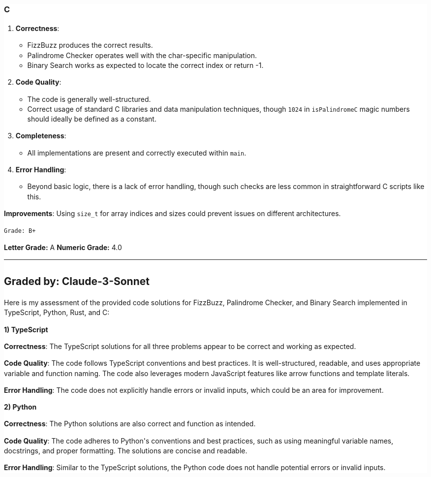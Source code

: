 ### C

1. **Correctness**: 
    - FizzBuzz produces the correct results.
    - Palindrome Checker operates well with the char-specific manipulation.
    - Binary Search works as expected to locate the correct index or return -1.
   
2. **Code Quality**: 
    - The code is generally well-structured.
    - Correct usage of standard C libraries and data manipulation techniques, though `1024` in `isPalindromeC` magic numbers should ideally be defined as a constant.

3. **Completeness**: 
    - All implementations are present and correctly executed within `main`.

4. **Error Handling**: 
    - Beyond basic logic, there is a lack of error handling, though such checks are less common in straightforward C scripts like this.

**Improvements**: Using `size_t` for array indices and sizes could prevent issues on different architectures.

```
Grade: B+
```

**Letter Grade:** A
**Numeric Grade:** 4.0

---

## Graded by: Claude-3-Sonnet

Here is my assessment of the provided code solutions for FizzBuzz, Palindrome Checker, and Binary Search implemented in TypeScript, Python, Rust, and C:

**1) TypeScript**

**Correctness**: The TypeScript solutions for all three problems appear to be correct and working as expected.

**Code Quality**: The code follows TypeScript conventions and best practices. It is well-structured, readable, and uses appropriate variable and function naming. The code also leverages modern JavaScript features like arrow functions and template literals.

**Error Handling**: The code does not explicitly handle errors or invalid inputs, which could be an area for improvement.

**2) Python**

**Correctness**: The Python solutions are also correct and function as intended.

**Code Quality**: The code adheres to Python's conventions and best practices, such as using meaningful variable names, docstrings, and proper formatting. The solutions are concise and readable.

**Error Handling**: Similar to the TypeScript solutions, the Python code does not handle potential errors or invalid inputs.
